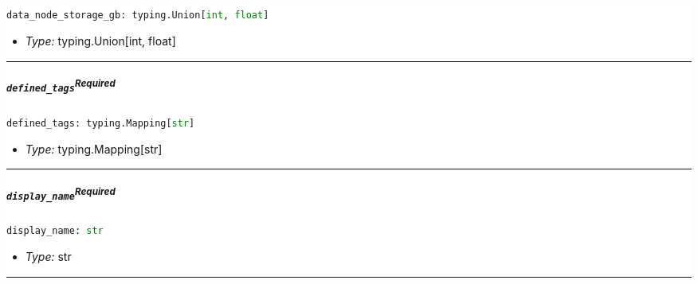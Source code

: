 ```python
data_node_storage_gb: typing.Union[int, float]
```

- *Type:* typing.Union[int, float]

---

##### `defined_tags`<sup>Required</sup> <a name="defined_tags" id="rhizo-co-terraform-provider-oci.opensearchOpensearchCluster.OpensearchOpensearchCluster.property.definedTags"></a>

```python
defined_tags: typing.Mapping[str]
```

- *Type:* typing.Mapping[str]

---

##### `display_name`<sup>Required</sup> <a name="display_name" id="rhizo-co-terraform-provider-oci.opensearchOpensearchCluster.OpensearchOpensearchCluster.property.displayName"></a>

```python
display_name: str
```

- *Type:* str

---

